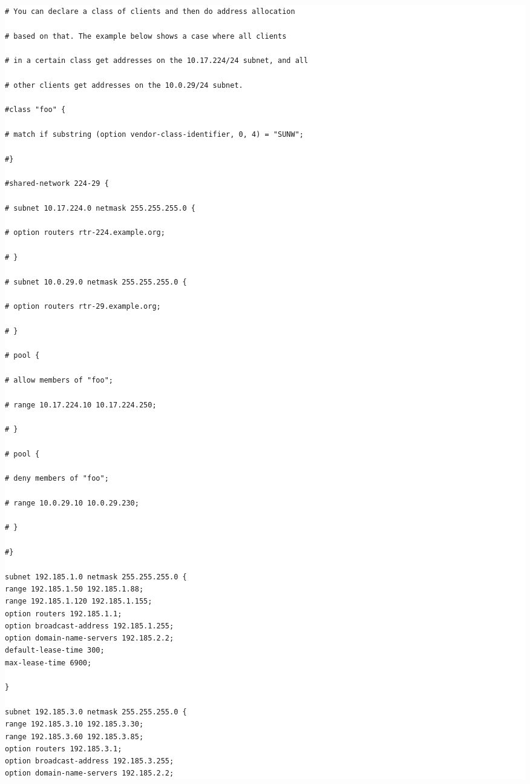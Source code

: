 ```
# You can declare a class of clients and then do address allocation

# based on that. The example below shows a case where all clients

# in a certain class get addresses on the 10.17.224/24 subnet, and all

# other clients get addresses on the 10.0.29/24 subnet.

#class "foo" {

# match if substring (option vendor-class-identifier, 0, 4) = "SUNW";

#}

#shared-network 224-29 {

# subnet 10.17.224.0 netmask 255.255.255.0 {

# option routers rtr-224.example.org;

# }

# subnet 10.0.29.0 netmask 255.255.255.0 {

# option routers rtr-29.example.org;

# }

# pool {

# allow members of "foo";

# range 10.17.224.10 10.17.224.250;

# }

# pool {

# deny members of "foo";

# range 10.0.29.10 10.0.29.230;

# }

#}

subnet 192.185.1.0 netmask 255.255.255.0 {
range 192.185.1.50 192.185.1.88;
range 192.185.1.120 192.185.1.155;
option routers 192.185.1.1;
option broadcast-address 192.185.1.255;
option domain-name-servers 192.185.2.2;
default-lease-time 300;
max-lease-time 6900;

}

subnet 192.185.3.0 netmask 255.255.255.0 {
range 192.185.3.10 192.185.3.30;
range 192.185.3.60 192.185.3.85;
option routers 192.185.3.1;
option broadcast-address 192.185.3.255;
option domain-name-servers 192.185.2.2;
```
